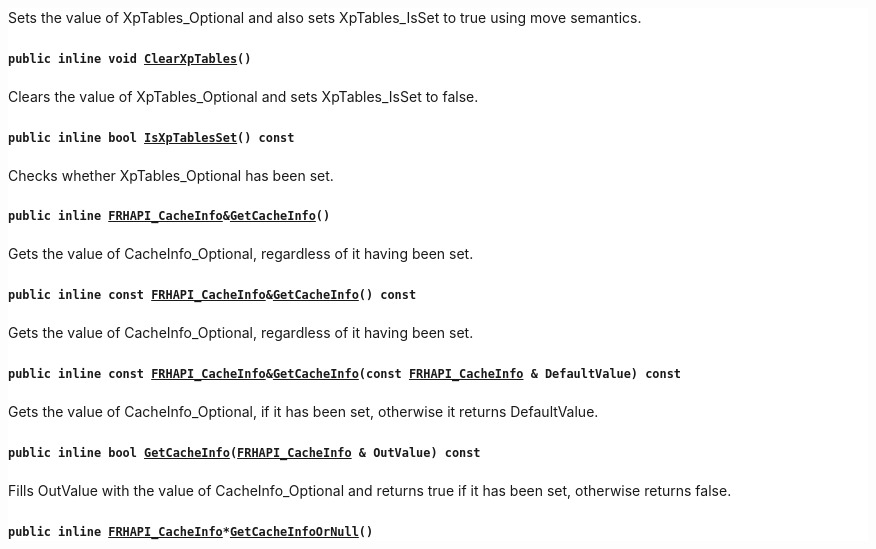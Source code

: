 Sets the value of XpTables_Optional and also sets XpTables_IsSet to true using move semantics.

#### `public inline void `[`ClearXpTables`](#structFRHAPI__XpTables_1a5e36b4e4ff74998ec3a45b32ad162ae8)`()` <a id="structFRHAPI__XpTables_1a5e36b4e4ff74998ec3a45b32ad162ae8"></a>

Clears the value of XpTables_Optional and sets XpTables_IsSet to false.

#### `public inline bool `[`IsXpTablesSet`](#structFRHAPI__XpTables_1a757b50d98fd3c2132d2ea9fe14fc6722)`() const` <a id="structFRHAPI__XpTables_1a757b50d98fd3c2132d2ea9fe14fc6722"></a>

Checks whether XpTables_Optional has been set.

#### `public inline `[`FRHAPI_CacheInfo`](RHAPI_CacheInfo.md#structFRHAPI__CacheInfo)` & `[`GetCacheInfo`](#structFRHAPI__XpTables_1a8cc8800d9176330e095ca12a404fe01e)`()` <a id="structFRHAPI__XpTables_1a8cc8800d9176330e095ca12a404fe01e"></a>

Gets the value of CacheInfo_Optional, regardless of it having been set.

#### `public inline const `[`FRHAPI_CacheInfo`](RHAPI_CacheInfo.md#structFRHAPI__CacheInfo)` & `[`GetCacheInfo`](#structFRHAPI__XpTables_1a1fcd45c3aac066c1ef522e8b9f25a669)`() const` <a id="structFRHAPI__XpTables_1a1fcd45c3aac066c1ef522e8b9f25a669"></a>

Gets the value of CacheInfo_Optional, regardless of it having been set.

#### `public inline const `[`FRHAPI_CacheInfo`](RHAPI_CacheInfo.md#structFRHAPI__CacheInfo)` & `[`GetCacheInfo`](#structFRHAPI__XpTables_1a4263f7b6ec2106c83c4129db31e1a798)`(const `[`FRHAPI_CacheInfo`](RHAPI_CacheInfo.md#structFRHAPI__CacheInfo)` & DefaultValue) const` <a id="structFRHAPI__XpTables_1a4263f7b6ec2106c83c4129db31e1a798"></a>

Gets the value of CacheInfo_Optional, if it has been set, otherwise it returns DefaultValue.

#### `public inline bool `[`GetCacheInfo`](#structFRHAPI__XpTables_1a8fc8d4ba53a4047c2587034cd2600128)`(`[`FRHAPI_CacheInfo`](RHAPI_CacheInfo.md#structFRHAPI__CacheInfo)` & OutValue) const` <a id="structFRHAPI__XpTables_1a8fc8d4ba53a4047c2587034cd2600128"></a>

Fills OutValue with the value of CacheInfo_Optional and returns true if it has been set, otherwise returns false.

#### `public inline `[`FRHAPI_CacheInfo`](RHAPI_CacheInfo.md#structFRHAPI__CacheInfo)` * `[`GetCacheInfoOrNull`](#structFRHAPI__XpTables_1a8c3e888d52534a9e0c5e72ce21781757)`()` <a id="structFRHAPI__XpTables_1a8c3e888d52534a9e0c5e72ce21781757"></a>
